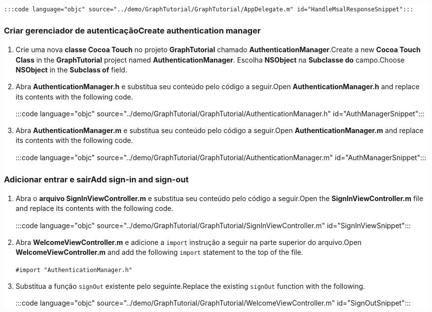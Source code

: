     :::code language="objc" source="../demo/GraphTutorial/GraphTutorial/AppDelegate.m" id="HandleMsalResponseSnippet":::

### <a name="create-authentication-manager"></a><span data-ttu-id="0e09a-126">Criar gerenciador de autenticação</span><span class="sxs-lookup"><span data-stu-id="0e09a-126">Create authentication manager</span></span>

1. <span data-ttu-id="0e09a-127">Crie uma nova **classe Cocoa Touch** no projeto **GraphTutorial** chamado **AuthenticationManager**.</span><span class="sxs-lookup"><span data-stu-id="0e09a-127">Create a new **Cocoa Touch Class** in the **GraphTutorial** project named **AuthenticationManager**.</span></span> <span data-ttu-id="0e09a-128">Escolha **NSObject** na **Subclasse do** campo.</span><span class="sxs-lookup"><span data-stu-id="0e09a-128">Choose **NSObject** in the **Subclass of** field.</span></span>
1. <span data-ttu-id="0e09a-129">Abra **AuthenticationManager.h** e substitua seu conteúdo pelo código a seguir.</span><span class="sxs-lookup"><span data-stu-id="0e09a-129">Open **AuthenticationManager.h** and replace its contents with the following code.</span></span>

    :::code language="objc" source="../demo/GraphTutorial/GraphTutorial/AuthenticationManager.h" id="AuthManagerSnippet":::

1. <span data-ttu-id="0e09a-130">Abra **AuthenticationManager.m** e substitua seu conteúdo pelo código a seguir.</span><span class="sxs-lookup"><span data-stu-id="0e09a-130">Open **AuthenticationManager.m** and replace its contents with the following code.</span></span>

    :::code language="objc" source="../demo/GraphTutorial/GraphTutorial/AuthenticationManager.m" id="AuthManagerSnippet":::

### <a name="add-sign-in-and-sign-out"></a><span data-ttu-id="0e09a-131">Adicionar entrar e sair</span><span class="sxs-lookup"><span data-stu-id="0e09a-131">Add sign-in and sign-out</span></span>

1. <span data-ttu-id="0e09a-132">Abra o **arquivo SignInViewController.m** e substitua seu conteúdo pelo código a seguir.</span><span class="sxs-lookup"><span data-stu-id="0e09a-132">Open the **SignInViewController.m** file and replace its contents with the following code.</span></span>

    :::code language="objc" source="../demo/GraphTutorial/GraphTutorial/SignInViewController.m" id="SignInViewSnippet":::

1. <span data-ttu-id="0e09a-133">Abra **WelcomeViewController.m** e adicione a `import` instrução a seguir na parte superior do arquivo.</span><span class="sxs-lookup"><span data-stu-id="0e09a-133">Open **WelcomeViewController.m** and add the following `import` statement to the top of the file.</span></span>

    ```objc
    #import "AuthenticationManager.h"
    ```

1. <span data-ttu-id="0e09a-134">Substitua a função `signOut` existente pelo seguinte.</span><span class="sxs-lookup"><span data-stu-id="0e09a-134">Replace the existing `signOut` function with the following.</span></span>

    :::code language="objc" source="../demo/GraphTutorial/GraphTutorial/WelcomeViewController.m" id="SignOutSnippet":::
